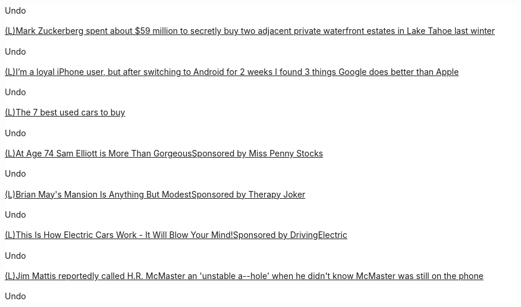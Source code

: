 Undo

[(L)](https://www.businessinsider.com/mark-zuckerberg-secretly-bought-59-million-lake-tahoe-property-2019-5)[Mark Zuckerberg spent about $59 million to secretly buy two adjacent private waterfront estates in Lake Tahoe last winter](https://www.businessinsider.com/mark-zuckerberg-secretly-bought-59-million-lake-tahoe-property-2019-5)

Undo

[(L)](http://www.businessinsider.com/iphone-vs-android-google-better-than-apple-2019-5)[I’m a loyal iPhone user, but after switching to Android for 2 weeks I found 3 things Google does better than Apple](http://www.businessinsider.com/iphone-vs-android-google-better-than-apple-2019-5)

Undo

[(L)](http://www.businessinsider.com/best-used-cars-to-buy-2019-5?amp_js_v=a2&amp_gsa=1)[The 7 best used cars to buy](http://www.businessinsider.com/best-used-cars-to-buy-2019-5?amp_js_v=a2&amp_gsa=1)

Undo

[(L)](http://misspennystocks.com/insurance/celebrities-thought-long-gone-not-planning-retirement-just-yet?utm_source=taboola&utm_medium=businessinsider&utm_campaign=1457928&utm_term=At+Age+74+Sam+Elliott+is+More+Than+Gorgeous&utm_content=http%3A%2F%2Fcdn.taboola.com%2Flibtrc%2Fstatic%2Fthumbnails%2Fcc491f919249342da0d179b9ef2e71e8.jpg)[At Age 74 Sam Elliott is More Than GorgeousSponsored by Miss Penny Stocks](http://misspennystocks.com/insurance/celebrities-thought-long-gone-not-planning-retirement-just-yet?utm_source=taboola&utm_medium=businessinsider&utm_campaign=1457928&utm_term=At+Age+74+Sam+Elliott+is+More+Than+Gorgeous&utm_content=http%3A%2F%2Fcdn.taboola.com%2Flibtrc%2Fstatic%2Fthumbnails%2Fcc491f919249342da0d179b9ef2e71e8.jpg)

Undo

[(L)](http://therapyjoker.com/celeb-therapy/celebrity-houses-may?utm_source=taboola&utm_medium=businessinsider&utm_campaign=2124380&utm_term=Brian+May%27s+Mansion+Is+Anything+But+Modest&utm_content=http%3A%2F%2Fcdn.taboola.com%2Flibtrc%2Fstatic%2Fthumbnails%2Fbde2ebafd3b884f916b864639c5a4572.jpg&id=2019-05-19+12%3A03%3A30)[Brian May's Mansion Is Anything But ModestSponsored by Therapy Joker](http://therapyjoker.com/celeb-therapy/celebrity-houses-may?utm_source=taboola&utm_medium=businessinsider&utm_campaign=2124380&utm_term=Brian+May%27s+Mansion+Is+Anything+But+Modest&utm_content=http%3A%2F%2Fcdn.taboola.com%2Flibtrc%2Fstatic%2Fthumbnails%2Fbde2ebafd3b884f916b864639c5a4572.jpg&id=2019-05-19+12%3A03%3A30)

Undo

[(L)](https://www.drivingelectric.com/your-questions-answered/547/how-electric-cars-work-will-blow-your-mind?utm_source=taboola&utm_medium=cpc&utm_campaign=TBElectricCarsGuide&utm_content=businessinsider)[This Is How Electric Cars Work - It Will Blow Your Mind!Sponsored by DrivingElectric](https://www.drivingelectric.com/your-questions-answered/547/how-electric-cars-work-will-blow-your-mind?utm_source=taboola&utm_medium=cpc&utm_campaign=TBElectricCarsGuide&utm_content=businessinsider)

Undo

[(L)](https://www.businessinsider.com/jim-mattis-reportedly-called-hr-mcmaster-an-unstable-a-hole-2019-5)[Jim Mattis reportedly called H.R. McMaster an 'unstable a--hole' when he didn't know McMaster was still on the phone](https://www.businessinsider.com/jim-mattis-reportedly-called-hr-mcmaster-an-unstable-a-hole-2019-5)

Undo
